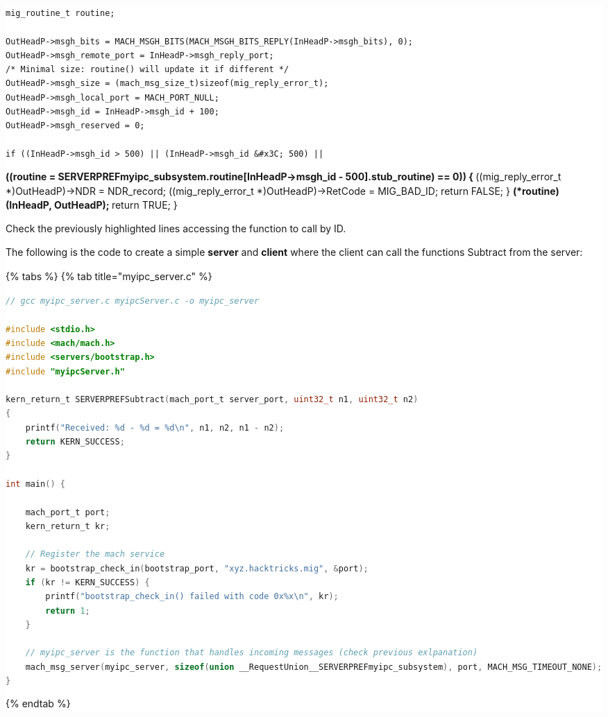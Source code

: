 	mig_routine_t routine;

	OutHeadP->msgh_bits = MACH_MSGH_BITS(MACH_MSGH_BITS_REPLY(InHeadP->msgh_bits), 0);
	OutHeadP->msgh_remote_port = InHeadP->msgh_reply_port;
	/* Minimal size: routine() will update it if different */
	OutHeadP->msgh_size = (mach_msg_size_t)sizeof(mig_reply_error_t);
	OutHeadP->msgh_local_port = MACH_PORT_NULL;
	OutHeadP->msgh_id = InHeadP->msgh_id + 100;
	OutHeadP->msgh_reserved = 0;

	if ((InHeadP->msgh_id > 500) || (InHeadP->msgh_id &#x3C; 500) ||
<strong>	    ((routine = SERVERPREFmyipc_subsystem.routine[InHeadP->msgh_id - 500].stub_routine) == 0)) {
</strong>		((mig_reply_error_t *)OutHeadP)->NDR = NDR_record;
		((mig_reply_error_t *)OutHeadP)->RetCode = MIG_BAD_ID;
		return FALSE;
	}
<strong>	(*routine) (InHeadP, OutHeadP);
</strong>	return TRUE;
}
</code></pre>

Check the previously highlighted lines accessing the function to call by ID.

The following is the code to create a simple **server** and **client** where the client can call the functions Subtract from the server:

{% tabs %}
{% tab title="myipc_server.c" %}
```c
// gcc myipc_server.c myipcServer.c -o myipc_server

#include <stdio.h>
#include <mach/mach.h>
#include <servers/bootstrap.h>
#include "myipcServer.h"

kern_return_t SERVERPREFSubtract(mach_port_t server_port, uint32_t n1, uint32_t n2)
{
    printf("Received: %d - %d = %d\n", n1, n2, n1 - n2);
    return KERN_SUCCESS;
}

int main() {

    mach_port_t port;
    kern_return_t kr;
    
    // Register the mach service
    kr = bootstrap_check_in(bootstrap_port, "xyz.hacktricks.mig", &port);
    if (kr != KERN_SUCCESS) {
        printf("bootstrap_check_in() failed with code 0x%x\n", kr);
        return 1;
    }
    
    // myipc_server is the function that handles incoming messages (check previous exlpanation)
    mach_msg_server(myipc_server, sizeof(union __RequestUnion__SERVERPREFmyipc_subsystem), port, MACH_MSG_TIMEOUT_NONE);
}
```
{% endtab %}
